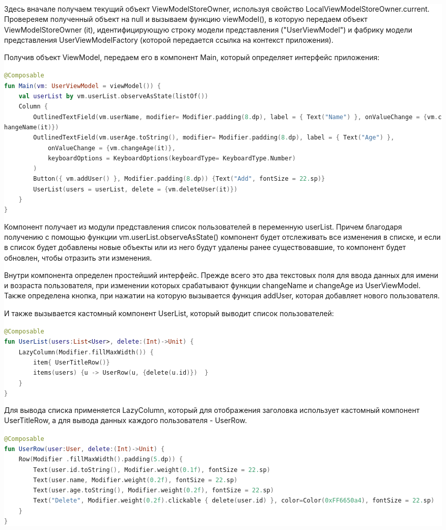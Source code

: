Здесь вначале получаем текущий объект ViewModelStoreOwner, используя свойство LocalViewModelStoreOwner.current. Провереяем полученный объект на null и вызываем функцию viewModel(), в которую передаем объект ViewModelStoreOwner (it), идентифицирующую строку модели представления ("UserViewModel") и фабрику модели представления UserViewModelFactory (которой передается ссылка на контекст приложения).

Получив объект ViewModel, передаем его в компонент Main, который определяет интерфейс приложения:

```kotlin
@Composable
fun Main(vm: UserViewModel = viewModel()) {
    val userList by vm.userList.observeAsState(listOf())
    Column {
        OutlinedTextField(vm.userName, modifier= Modifier.padding(8.dp), label = { Text("Name") }, onValueChange = {vm.changeName(it)})
        OutlinedTextField(vm.userAge.toString(), modifier= Modifier.padding(8.dp), label = { Text("Age") },
            onValueChange = {vm.changeAge(it)},
            keyboardOptions = KeyboardOptions(keyboardType= KeyboardType.Number)
        )
        Button({ vm.addUser() }, Modifier.padding(8.dp)) {Text("Add", fontSize = 22.sp)}
        UserList(users = userList, delete = {vm.deleteUser(it)})
    }
}
```

Компонент получает из модули представления список пользователей в переменную userList. Причем благодаря получению с помощью функции vm.userList.observeAsState() компонент будет отслеживать все изменения в списке, и если в список будет добавлены новые объекты или из него будут удалены ранее существовавшие, то компонент будет обновлен, чтобы отразить эти изменения.

Внутри компонента определен простейший интерфейс. Прежде всего это два текстовых поля для ввода данных для имени и возраста пользователя, при изменении которых срабатывают функции changeName и changeAge из UserViewModel. Также определена кнопка, при нажатии на которую вызывается функция addUser, которая добавляет нового пользователя.

И также вызывается кастомный компонент UserList, который выводит список пользователей:

```kotlin
@Composable
fun UserList(users:List<User>, delete:(Int)->Unit) {
    LazyColumn(Modifier.fillMaxWidth()) {
        item{ UserTitleRow()}
        items(users) {u -> UserRow(u, {delete(u.id)})  }
    }
}
```

Для вывода списка применяется LazyColumn, который для отображения заголовка использует кастомный компонент UserTitleRow, а для вывода данных каждого пользователя - UserRow.

```kotlin
@Composable
fun UserRow(user:User, delete:(Int)->Unit) {
    Row(Modifier .fillMaxWidth().padding(5.dp)) {
        Text(user.id.toString(), Modifier.weight(0.1f), fontSize = 22.sp)
        Text(user.name, Modifier.weight(0.2f), fontSize = 22.sp)
        Text(user.age.toString(), Modifier.weight(0.2f), fontSize = 22.sp)
        Text("Delete", Modifier.weight(0.2f).clickable { delete(user.id) }, color=Color(0xFF6650a4), fontSize = 22.sp)
    }
}
```
